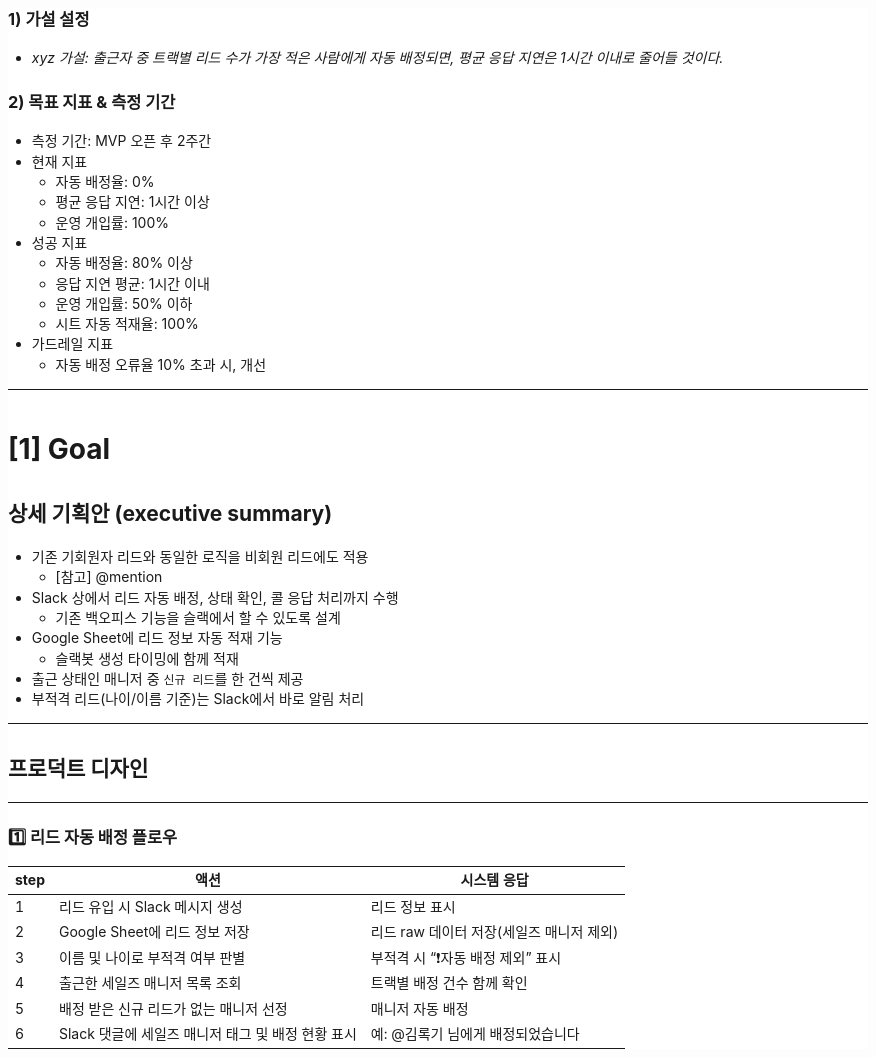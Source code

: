 
### 1) 가설 설정
- *xyz 가설: 출근자 중 트랙별 리드 수가 가장 적은 사람에게 자동 배정되면, 평균 응답 지연은 1시간 이내로 줄어들 것이다.*

### 2) 목표 지표 & 측정 기간
- 측정 기간: MVP 오픈 후 2주간
- 현재 지표
  - 자동 배정율: 0%
  - 평균 응답 지연: 1시간 이상
  - 운영 개입률: 100%
- 성공 지표
  - 자동 배정율: 80% 이상
  - 응답 지연 평균: 1시간 이내
  - 운영 개입률: 50% 이하
  - 시트 자동 적재율: 100%
- 가드레일 지표
  - 자동 배정 오류율 10% 초과 시, 개선

---

# [1] Goal

## 상세 기획안 (executive summary)
- 기존 기회원자 리드와 동일한 로직을 비회원 리드에도 적용
  - [참고] @mention 
- Slack 상에서 리드 자동 배정, 상태 확인, 콜 응답 처리까지 수행
  - 기존 백오피스 기능을 슬랙에서 할 수 있도록 설계
- Google Sheet에 리드 정보 자동 적재 기능
  - 슬랙봇 생성 타이밍에 함께 적재
- 출근 상태인 매니저 중 `신규 리드`를 한 건씩 제공
- 부적격 리드(나이/이름 기준)는 Slack에서 바로 알림 처리

---

## 프로덕트 디자인

---

### **1️⃣ 리드 자동 배정 플로우**
| step | 액션 | 시스템 응답 |
| --- | --- | --- |
| 1 | 리드 유입 시 Slack 메시지 생성 | 리드 정보 표시 |
| 2 | Google Sheet에 리드 정보 저장 | 리드 raw 데이터 저장(세일즈 매니저 제외) |
| 3 | 이름 및 나이로 부적격 여부 판별 | 부적격 시 “❗자동 배정 제외” 표시 |
| 4 | 출근한 세일즈 매니저 목록 조회 | 트랙별 배정 건수 함께 확인 |
| 5 | 배정 받은 신규 리드가 없는 매니저 선정 | 매니저 자동 배정 |
| 6 | Slack 댓글에 세일즈 매니저 태그 및 배정 현황 표시 | 예: @김록기 님에게 배정되었습니다
